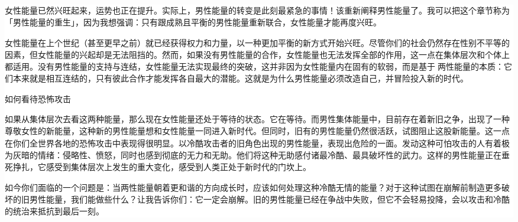 女性能量已然兴旺起来，运势也正在提升。实际上，男性能量的转变是此刻最紧急的事情！该重新阐释男性能量了。我可以把这个章节称为「男性能量的重生」，因为我想强调：只有跟成熟且平衡的男性能量重新联合，女性能量才能再度兴旺。

女性能量在上个世纪（甚至更早之前）就已经获得权力和力量，以一种更加平衡的新方式开始兴旺。尽管你们的社会仍然存在性别不平等的因素，但女性能量的兴起却是无法阻挡的。然而，如果没有男性能量的合作，女性能量也无法发挥全部的作用，这一点在集体层次和个体上都适用。没有男性能量的支持与连结，女性能量无法实现最终的突破，这并非因为女性能量内在固有的软弱，而是基于 两性能量的本质：它们本来就是相互连结的，只有彼此合作才能发挥各自最大的潜能。这就是为什么男性能量必须改造自己，并冒险投入新的时代。

如何看待恐怖攻击

如果从集体层次去看这两种能量，那么现在女性能量还处于等待的状态。它在等待。而男性集体能量中，目前存在着新旧之争，出现了一种尊敬女性的新能量，这种新的男性能量想和女性能量一同进入新时代。但同时，旧有的男性能量仍然很活跃，试图阻止这股新能量。这一点在你们全世界各地的恐怖攻击中表现得很明显。以冷酷攻击者的旧角色出现的男性能量，表现出危险的一面。发动这种可怕攻击的人有着极为灰暗的情绪：侵略性、愤怒，同时也感到彻底的无力和无助。他们将这种无助感付诸最冷酷、最具破坏性的武力。这样的男性能量正在垂死挣扎，它感受到集体层次上发生的重大变化，感受到人类正处于新时代的门坎上。

如今你们面临的一个问题是：当两性能量朝着更和谐的方向成长时，应该如何处理这种冷酷无情的能量？对于这种试图在崩解前制造更多破坏的旧男性能量，我们能做些什么？让我告诉你们：它一定会崩解。旧的男性能量已经在争战中失败，但它不会轻易投降，会以攻击和冷酷的统治来抵抗到最后一刻。

